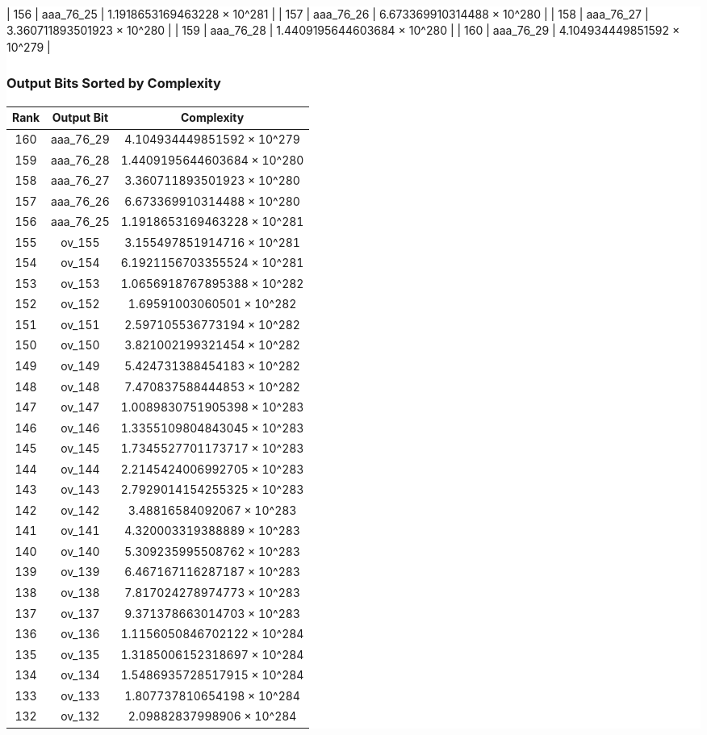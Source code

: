| 156 | aaa_76_25 | 1.1918653169463228 × 10^281 |
| 157 | aaa_76_26 | 6.673369910314488 × 10^280 |
| 158 | aaa_76_27 | 3.360711893501923 × 10^280 |
| 159 | aaa_76_28 | 1.4409195644603684 × 10^280 |
| 160 | aaa_76_29 | 4.104934449851592 × 10^279 |

### Output Bits Sorted by Complexity

| Rank | Output Bit | Complexity |
|:----:|:----------:|:----------:|
| 160 | aaa_76_29 | 4.104934449851592 × 10^279 |
| 159 | aaa_76_28 | 1.4409195644603684 × 10^280 |
| 158 | aaa_76_27 | 3.360711893501923 × 10^280 |
| 157 | aaa_76_26 | 6.673369910314488 × 10^280 |
| 156 | aaa_76_25 | 1.1918653169463228 × 10^281 |
| 155 | ov_155 | 3.155497851914716 × 10^281 |
| 154 | ov_154 | 6.1921156703355524 × 10^281 |
| 153 | ov_153 | 1.0656918767895388 × 10^282 |
| 152 | ov_152 | 1.69591003060501 × 10^282 |
| 151 | ov_151 | 2.597105536773194 × 10^282 |
| 150 | ov_150 | 3.821002199321454 × 10^282 |
| 149 | ov_149 | 5.424731388454183 × 10^282 |
| 148 | ov_148 | 7.470837588444853 × 10^282 |
| 147 | ov_147 | 1.0089830751905398 × 10^283 |
| 146 | ov_146 | 1.3355109804843045 × 10^283 |
| 145 | ov_145 | 1.7345527701173717 × 10^283 |
| 144 | ov_144 | 2.2145424006992705 × 10^283 |
| 143 | ov_143 | 2.7929014154255325 × 10^283 |
| 142 | ov_142 | 3.48816584092067 × 10^283 |
| 141 | ov_141 | 4.320003319388889 × 10^283 |
| 140 | ov_140 | 5.309235995508762 × 10^283 |
| 139 | ov_139 | 6.467167116287187 × 10^283 |
| 138 | ov_138 | 7.817024278974773 × 10^283 |
| 137 | ov_137 | 9.371378663014703 × 10^283 |
| 136 | ov_136 | 1.1156050846702122 × 10^284 |
| 135 | ov_135 | 1.3185006152318697 × 10^284 |
| 134 | ov_134 | 1.5486935728517915 × 10^284 |
| 133 | ov_133 | 1.807737810654198 × 10^284 |
| 132 | ov_132 | 2.09882837998906 × 10^284 |